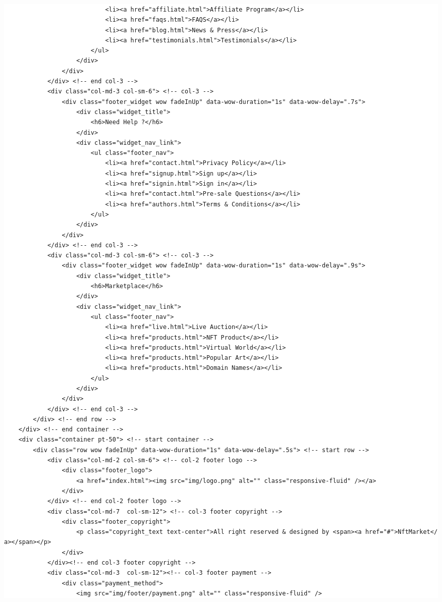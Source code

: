 								<li><a href="affiliate.html">Affiliate Program</a></li>
								<li><a href="faqs.html">FAQS</a></li>
								<li><a href="blog.html">News & Press</a></li>
								<li><a href="testimonials.html">Testimonials</a></li>
							</ul>
						</div>
					</div>
				</div> <!-- end col-3 -->
				<div class="col-md-3 col-sm-6"> <!-- col-3 -->
					<div class="footer_widget wow fadeInUp" data-wow-duration="1s" data-wow-delay=".7s">
						<div class="widget_title">
							<h6>Need Help ?</h6>
						</div>						
						<div class="widget_nav_link">
							<ul class="footer_nav">
								<li><a href="contact.html">Privacy Policy</a></li>
								<li><a href="signup.html">Sign up</a></li>
								<li><a href="signin.html">Sign in</a></li>
								<li><a href="contact.html">Pre-sale Questions</a></li>
								<li><a href="authors.html">Terms & Conditions</a></li>
							</ul>
						</div>
					</div>
				</div> <!-- end col-3 -->
				<div class="col-md-3 col-sm-6"> <!-- col-3 -->
					<div class="footer_widget wow fadeInUp" data-wow-duration="1s" data-wow-delay=".9s">
						<div class="widget_title">
							<h6>Marketplace</h6>
						</div>						
						<div class="widget_nav_link">
							<ul class="footer_nav">
								<li><a href="live.html">Live Auction</a></li>
								<li><a href="products.html">NFT Product</a></li>
								<li><a href="products.html">Virtual World</a></li>
								<li><a href="products.html">Popular Art</a></li>
								<li><a href="products.html">Domain Names</a></li>
							</ul>
						</div>
					</div>
				</div> <!-- end col-3 -->
			</div> <!-- end row -->
		</div> <!-- end container -->
		<div class="container pt-50"> <!-- start container -->
			<div class="row wow fadeInUp" data-wow-duration="1s" data-wow-delay=".5s"> <!-- start row -->
				<div class="col-md-2 col-sm-6"> <!-- col-2 footer logo -->
					<div class="footer_logo">
						<a href="index.html"><img src="img/logo.png" alt="" class="responsive-fluid" /></a>
					</div>
				</div> <!-- end col-2 footer logo -->
				<div class="col-md-7  col-sm-12"> <!-- col-3 footer copyright -->
					<div class="footer_copyright">
						<p class="copyright_text text-center">All right reserved & designed by <span><a href="#">NftMarket</a></span></p>
					</div>
				</div><!-- end col-3 footer copyright -->
				<div class="col-md-3  col-sm-12"><!-- col-3 footer payment -->
					<div class="payment_method">
						<img src="img/footer/payment.png" alt="" class="responsive-fluid" />